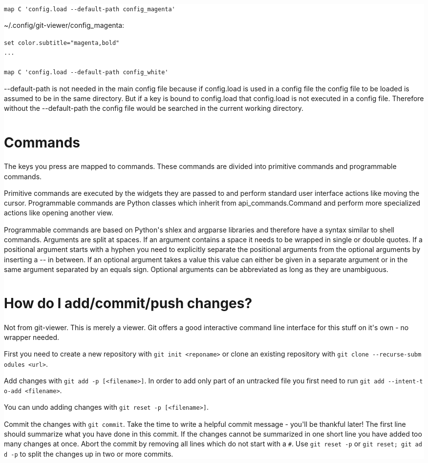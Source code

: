 	map C 'config.load --default-path config_magenta'

~/.config/git-viewer/config_magenta:

	set color.subtitle="magenta,bold"
	...

	map C 'config.load --default-path config_white'

--default-path is not needed in the main config file because if config.load is used in a config file the config file to be loaded is assumed to be in the same directory.
But if a key is bound to config.load that config.load is not executed in a config file.
Therefore without the --default-path the config file would be searched in the current working directory.


# Commands
The keys you press are mapped to commands.
These commands are divided into primitive commands and programmable commands.

Primitive commands are executed by the widgets they are passed to
and perform standard user interface actions like moving the cursor.
Programmable commands are Python classes which inherit from api_commands.Command
and perform more specialized actions like opening another view.

Programmable commands are based on Python's shlex and argparse libraries
and therefore have a syntax similar to shell commands.
Arguments are split at spaces.
If an argument contains a space it needs to be wrapped in single or double quotes.
If a positional argument starts with a hyphen you need to explicitly separate
the positional arguments from the optional arguments by inserting a -- in between.
If an optional argument takes a value this value can either be given in a separate
argument or in the same argument separated by an equals sign.
Optional arguments can be abbreviated as long as they are unambiguous.


# How do I add/commit/push changes?
Not from git-viewer. This is merely a viewer.
Git offers a good interactive command line interface for this stuff on it's own - no wrapper needed.

First you need to create a new repository with `git init <reponame>` or
clone an existing repository with `git clone --recurse-submodules <url>`.

Add changes with `git add -p [<filename>]`.
In order to add only part of an untracked file you first need to run `git add --intent-to-add <filename>`.

You can undo adding changes with `git reset -p [<filename>]`.

Commit the changes with `git commit`.
Take the time to write a helpful commit message - you'll be thankful later!
The first line should summarize what you have done in this commit.
If the changes cannot be summarized in one short line you have added too many changes at once.
Abort the commit by removing all lines which do not start with a `#`.
Use `git reset -p` or `git reset; git add -p` to split the changes up in two or more commits.
